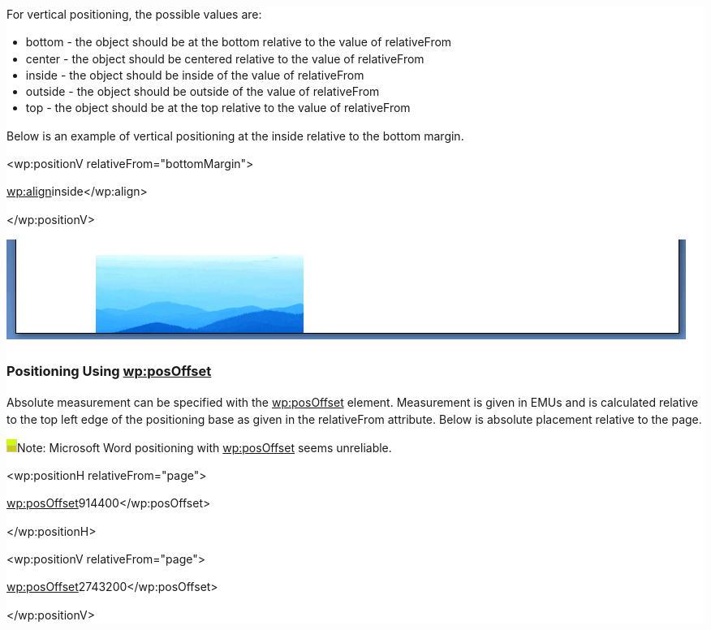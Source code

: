 For vertical positioning, the possible values are:

* bottom - the object should be at the bottom relative to the value of relativeFrom
* center - the object should be centered relative to the value of relativeFrom
* inside - the object should be inside of the value of relativeFrom
* outside - the object should be outside of the value of relativeFrom
* top - the object should be at the top relative to the value of relativeFrom

Below is an example of vertical positioning at the inside relative to the bottom margin.

<wp:positionV relativeFrom="bottomMargin">

<wp:align>inside</wp:align>

</wp:positionV>

![Horizontal alignment - relativeFrom bottomMargin, align inside](images/drw-positionV.gif)

### Positioning Using <wp:posOffset>

Absolute measurement can be specified with the <wp:posOffset> element. Measurement is given in EMUs and is calculated relative to the top left edge of the positioning base as given in the relativeFrom attribute. Below is absolute placement relative to the page.

![](images/note.png)Note: Microsoft Word positioning with <wp:posOffset> seems unreliable.

<wp:positionH relativeFrom="page">

<wp:posOffset>914400</wp:posOffset>

</wp:positionH>

<wp:positionV relativeFrom="page">

<wp:posOffset>2743200</wp:posOffset>

</wp:positionV>
